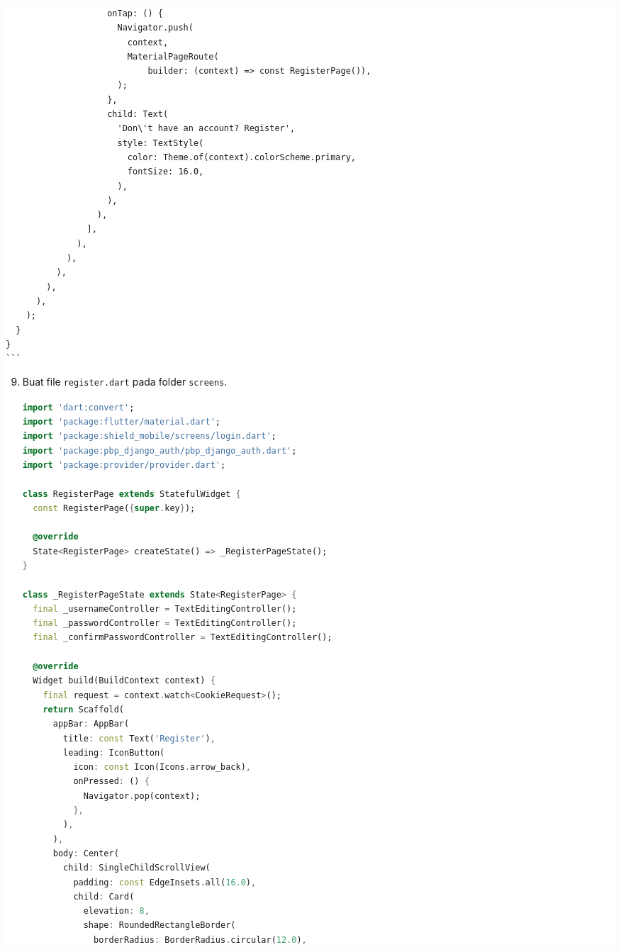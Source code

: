                         onTap: () {
                          Navigator.push(
                            context,
                            MaterialPageRoute(
                                builder: (context) => const RegisterPage()),
                          );
                        },
                        child: Text(
                          'Don\'t have an account? Register',
                          style: TextStyle(
                            color: Theme.of(context).colorScheme.primary,
                            fontSize: 16.0,
                          ),
                        ),
                      ),
                    ],
                  ),
                ),
              ),
            ),
          ),
        );
      }
    }
    ```

9. Buat file `register.dart` pada folder `screens`.
    ```dart
    import 'dart:convert';
    import 'package:flutter/material.dart';
    import 'package:shield_mobile/screens/login.dart';
    import 'package:pbp_django_auth/pbp_django_auth.dart';
    import 'package:provider/provider.dart';

    class RegisterPage extends StatefulWidget {
      const RegisterPage({super.key});

      @override
      State<RegisterPage> createState() => _RegisterPageState();
    }

    class _RegisterPageState extends State<RegisterPage> {
      final _usernameController = TextEditingController();
      final _passwordController = TextEditingController();
      final _confirmPasswordController = TextEditingController();

      @override
      Widget build(BuildContext context) {
        final request = context.watch<CookieRequest>();
        return Scaffold(
          appBar: AppBar(
            title: const Text('Register'),
            leading: IconButton(
              icon: const Icon(Icons.arrow_back),
              onPressed: () {
                Navigator.pop(context);
              },
            ),
          ),
          body: Center(
            child: SingleChildScrollView(
              padding: const EdgeInsets.all(16.0),
              child: Card(
                elevation: 8,
                shape: RoundedRectangleBorder(
                  borderRadius: BorderRadius.circular(12.0),